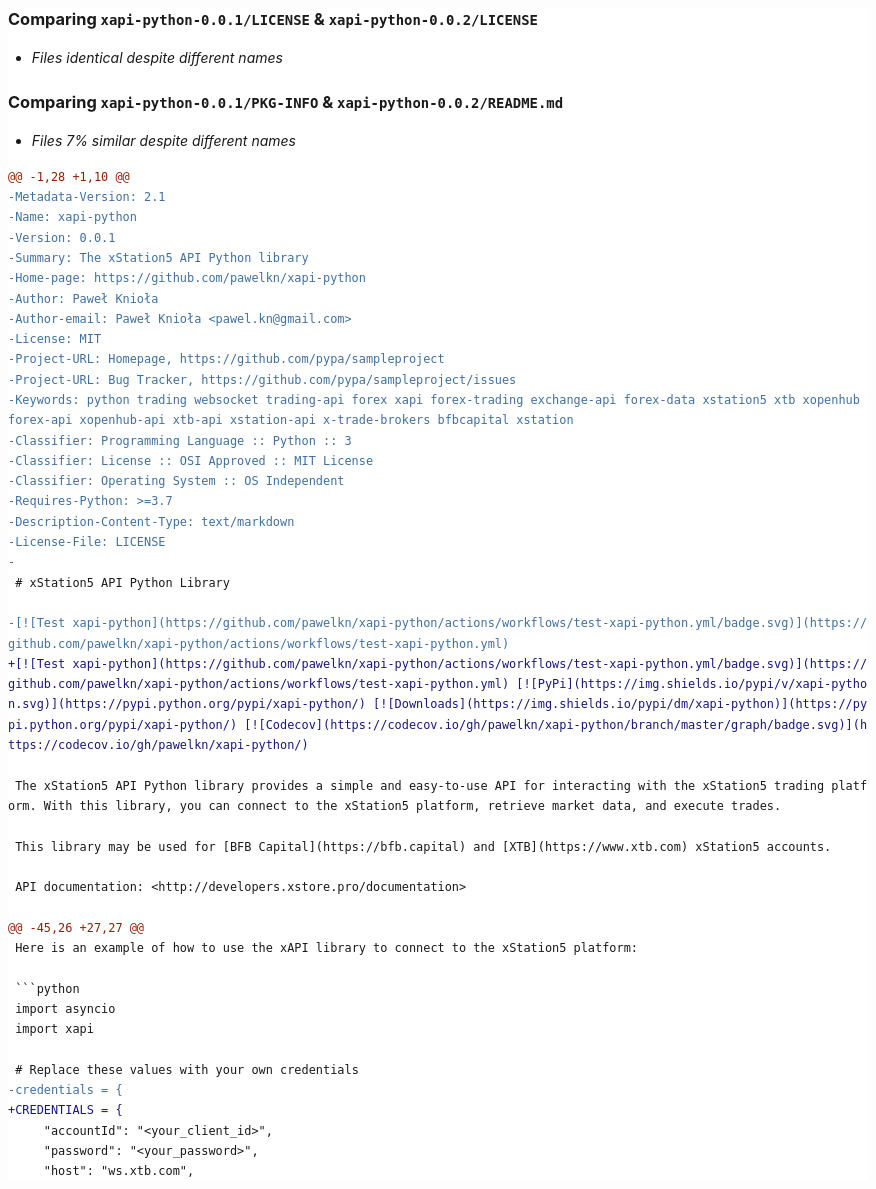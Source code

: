 ### Comparing `xapi-python-0.0.1/LICENSE` & `xapi-python-0.0.2/LICENSE`

 * *Files identical despite different names*

### Comparing `xapi-python-0.0.1/PKG-INFO` & `xapi-python-0.0.2/README.md`

 * *Files 7% similar despite different names*

```diff
@@ -1,28 +1,10 @@
-Metadata-Version: 2.1
-Name: xapi-python
-Version: 0.0.1
-Summary: The xStation5 API Python library
-Home-page: https://github.com/pawelkn/xapi-python
-Author: Paweł Knioła
-Author-email: Paweł Knioła <pawel.kn@gmail.com>
-License: MIT
-Project-URL: Homepage, https://github.com/pypa/sampleproject
-Project-URL: Bug Tracker, https://github.com/pypa/sampleproject/issues
-Keywords: python trading websocket trading-api forex xapi forex-trading exchange-api forex-data xstation5 xtb xopenhub forex-api xopenhub-api xtb-api xstation-api x-trade-brokers bfbcapital xstation
-Classifier: Programming Language :: Python :: 3
-Classifier: License :: OSI Approved :: MIT License
-Classifier: Operating System :: OS Independent
-Requires-Python: >=3.7
-Description-Content-Type: text/markdown
-License-File: LICENSE
-
 # xStation5 API Python Library
 
-[![Test xapi-python](https://github.com/pawelkn/xapi-python/actions/workflows/test-xapi-python.yml/badge.svg)](https://github.com/pawelkn/xapi-python/actions/workflows/test-xapi-python.yml)
+[![Test xapi-python](https://github.com/pawelkn/xapi-python/actions/workflows/test-xapi-python.yml/badge.svg)](https://github.com/pawelkn/xapi-python/actions/workflows/test-xapi-python.yml) [![PyPi](https://img.shields.io/pypi/v/xapi-python.svg)](https://pypi.python.org/pypi/xapi-python/) [![Downloads](https://img.shields.io/pypi/dm/xapi-python)](https://pypi.python.org/pypi/xapi-python/) [![Codecov](https://codecov.io/gh/pawelkn/xapi-python/branch/master/graph/badge.svg)](https://codecov.io/gh/pawelkn/xapi-python/)
 
 The xStation5 API Python library provides a simple and easy-to-use API for interacting with the xStation5 trading platform. With this library, you can connect to the xStation5 platform, retrieve market data, and execute trades.
 
 This library may be used for [BFB Capital](https://bfb.capital) and [XTB](https://www.xtb.com) xStation5 accounts.
 
 API documentation: <http://developers.xstore.pro/documentation>
 
@@ -45,26 +27,27 @@
 Here is an example of how to use the xAPI library to connect to the xStation5 platform:
 
 ```python
 import asyncio
 import xapi
 
 # Replace these values with your own credentials
-credentials = {
+CREDENTIALS = {
     "accountId": "<your_client_id>",
     "password": "<your_password>",
     "host": "ws.xtb.com",
```